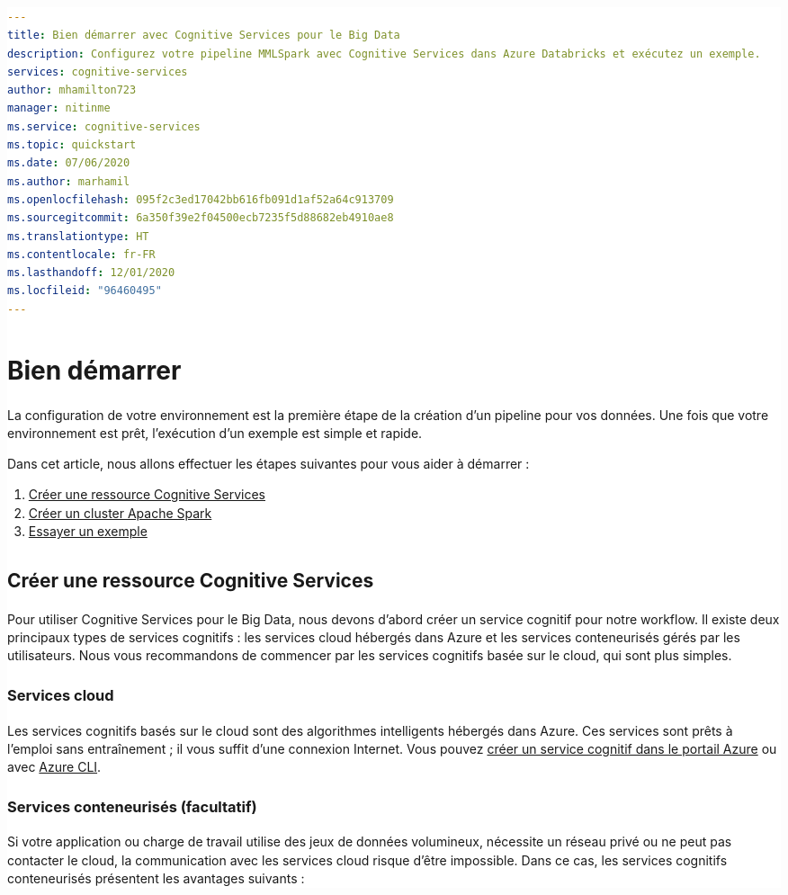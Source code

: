 ```yaml
---
title: Bien démarrer avec Cognitive Services pour le Big Data
description: Configurez votre pipeline MMLSpark avec Cognitive Services dans Azure Databricks et exécutez un exemple.
services: cognitive-services
author: mhamilton723
manager: nitinme
ms.service: cognitive-services
ms.topic: quickstart
ms.date: 07/06/2020
ms.author: marhamil
ms.openlocfilehash: 095f2c3ed17042bb616fb091d1af52a64c913709
ms.sourcegitcommit: 6a350f39e2f04500ecb7235f5d88682eb4910ae8
ms.translationtype: HT
ms.contentlocale: fr-FR
ms.lasthandoff: 12/01/2020
ms.locfileid: "96460495"
---
```

# <a name="getting-started"></a>Bien démarrer

La configuration de votre environnement est la première étape de la création d’un pipeline pour vos données. Une fois que votre environnement est prêt, l’exécution d’un exemple est simple et rapide.

Dans cet article, nous allons effectuer les étapes suivantes pour vous aider à démarrer :

1. [Créer une ressource Cognitive Services](#create-a-cognitive-services-resource)
1. [Créer un cluster Apache Spark](#create-an-apache-spark-cluster)
1. [Essayer un exemple](#try-a-sample)

## <a name="create-a-cognitive-services-resource"></a>Créer une ressource Cognitive Services

Pour utiliser Cognitive Services pour le Big Data, nous devons d’abord créer un service cognitif pour notre workflow. Il existe deux principaux types de services cognitifs : les services cloud hébergés dans Azure et les services conteneurisés gérés par les utilisateurs. Nous vous recommandons de commencer par les services cognitifs basée sur le cloud, qui sont plus simples.

### <a name="cloud-services"></a>Services cloud

Les services cognitifs basés sur le cloud sont des algorithmes intelligents hébergés dans Azure. Ces services sont prêts à l’emploi sans entraînement ; il vous suffit d’une connexion Internet. Vous pouvez [créer un service cognitif dans le portail Azure](../cognitive-services-apis-create-account.md?tabs=multiservice%2Cwindows) ou avec [Azure CLI](../cognitive-services-apis-create-account-cli.md?tabs=windows).

### <a name="containerized-services-optional"></a>Services conteneurisés (facultatif)

Si votre application ou charge de travail utilise des jeux de données volumineux, nécessite un réseau privé ou ne peut pas contacter le cloud, la communication avec les services cloud risque d’être impossible. Dans ce cas, les services cognitifs conteneurisés présentent les avantages suivants :
